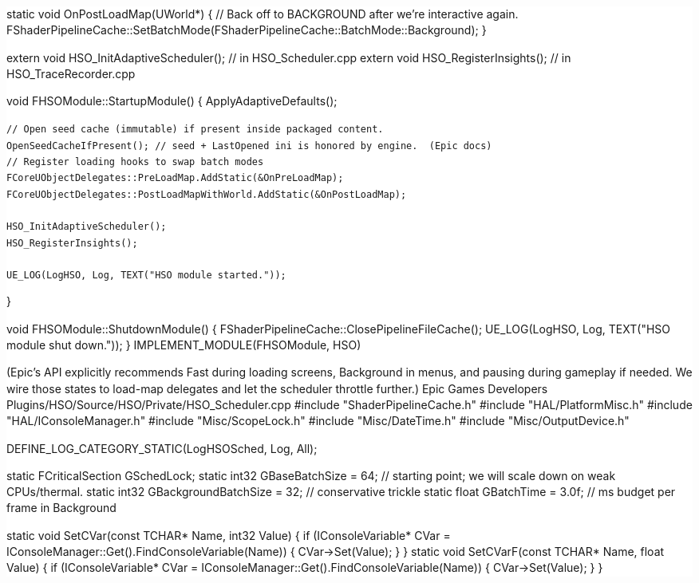 static void OnPostLoadMap(UWorld*)
{
    // Back off to BACKGROUND after we’re interactive again.
    FShaderPipelineCache::SetBatchMode(FShaderPipelineCache::BatchMode::Background);
}

extern void HSO_InitAdaptiveScheduler(); // in HSO_Scheduler.cpp
extern void HSO_RegisterInsights();      // in HSO_TraceRecorder.cpp

void FHSOModule::StartupModule()
{
    ApplyAdaptiveDefaults();

    // Open seed cache (immutable) if present inside packaged content.
    OpenSeedCacheIfPresent(); // seed + LastOpened ini is honored by engine.  (Epic docs)
    // Register loading hooks to swap batch modes
    FCoreUObjectDelegates::PreLoadMap.AddStatic(&OnPreLoadMap);
    FCoreUObjectDelegates::PostLoadMapWithWorld.AddStatic(&OnPostLoadMap);

    HSO_InitAdaptiveScheduler();
    HSO_RegisterInsights();

    UE_LOG(LogHSO, Log, TEXT("HSO module started."));
}

void FHSOModule::ShutdownModule()
{
    FShaderPipelineCache::ClosePipelineFileCache();
    UE_LOG(LogHSO, Log, TEXT("HSO module shut down."));
}
IMPLEMENT_MODULE(FHSOModule, HSO)

(Epic’s API explicitly recommends Fast during loading screens, Background in menus, and pausing during gameplay if needed. We wire those states to load-map delegates and let the scheduler throttle further.) Epic Games Developers
Plugins/HSO/Source/HSO/Private/HSO_Scheduler.cpp
#include "ShaderPipelineCache.h"
#include "HAL/PlatformMisc.h"
#include "HAL/IConsoleManager.h"
#include "Misc/ScopeLock.h"
#include "Misc/DateTime.h"
#include "Misc/OutputDevice.h"

DEFINE_LOG_CATEGORY_STATIC(LogHSOSched, Log, All);

static FCriticalSection GSchedLock;
static int32 GBaseBatchSize = 64;       // starting point; we will scale down on weak CPUs/thermal.
static int32 GBackgroundBatchSize = 32; // conservative trickle
static float GBatchTime = 3.0f;         // ms budget per frame in Background

static void SetCVar(const TCHAR* Name, int32 Value)
{
    if (IConsoleVariable* CVar = IConsoleManager::Get().FindConsoleVariable(Name)) { CVar->Set(Value); }
}
static void SetCVarF(const TCHAR* Name, float Value)
{
    if (IConsoleVariable* CVar = IConsoleManager::Get().FindConsoleVariable(Name)) { CVar->Set(Value); }
}
